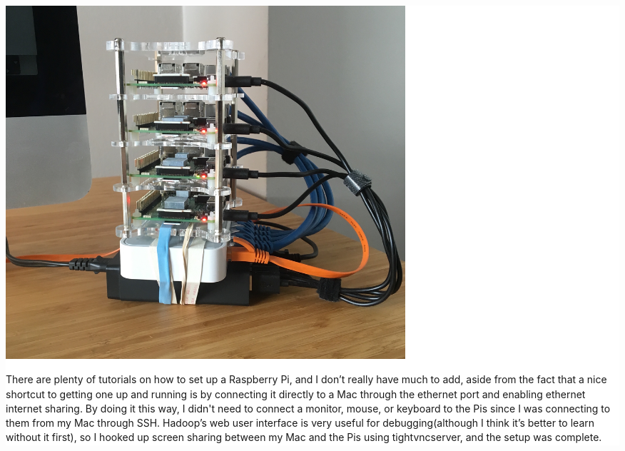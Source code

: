 <img src ="/assets/images/post_images/picluster.jpeg" style="width:560px"/>

There are plenty of tutorials on how to set up a Raspberry Pi, and I don’t really have much to add, aside from the fact that a nice shortcut to getting one up and running is by connecting it directly to a Mac through the ethernet port and enabling ethernet internet sharing. By doing it this way, I didn't need to connect a monitor, mouse, or keyboard to the Pis since I was connecting to them from my Mac through SSH. Hadoop’s web user interface is very useful for debugging(although I think it’s better to learn without it first), so I hooked up screen sharing between my Mac and the Pis using tightvncserver, and the setup was complete.
